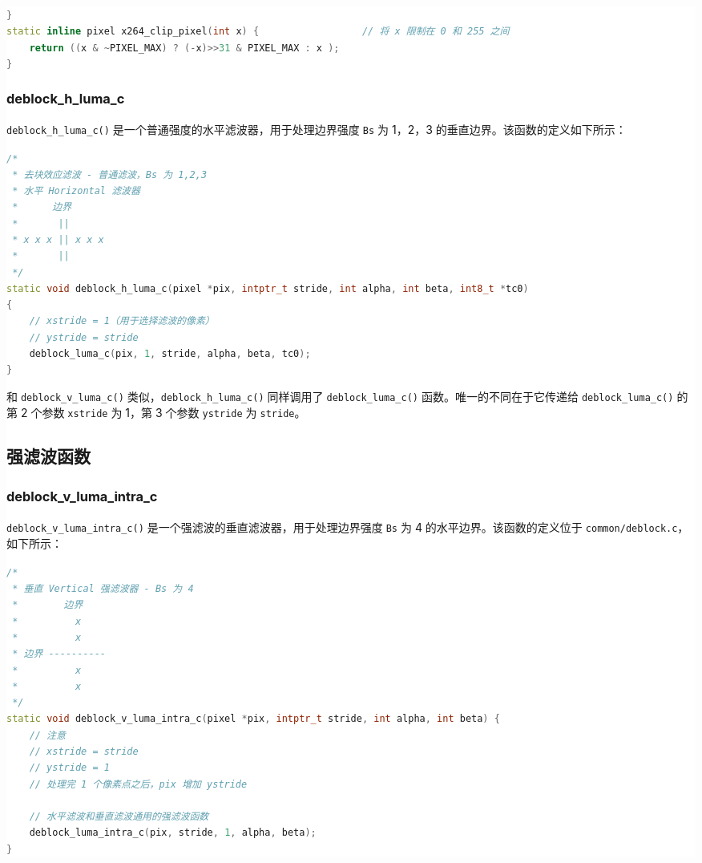 ``` c++
}
static inline pixel x264_clip_pixel(int x) {                  // 将 x 限制在 0 和 255 之间
    return ((x & ~PIXEL_MAX) ? (-x)>>31 & PIXEL_MAX : x );
}
```

### deblock_h_luma_c

`deblock_h_luma_c()` 是一个普通强度的水平滤波器，用于处理边界强度 `Bs` 为 1，2，3 的垂直边界。该函数的定义如下所示：

``` c++
/*
 * 去块效应滤波 - 普通滤波，Bs 为 1,2,3
 * 水平 Horizontal 滤波器
 *      边界
 *       ||
 * x x x || x x x
 *       ||
 */
static void deblock_h_luma_c(pixel *pix, intptr_t stride, int alpha, int beta, int8_t *tc0)
{
    // xstride = 1（用于选择滤波的像素）
    // ystride = stride
    deblock_luma_c(pix, 1, stride, alpha, beta, tc0);
}
```

和 `deblock_v_luma_c()` 类似，`deblock_h_luma_c()` 同样调用了 `deblock_luma_c()` 函数。唯一的不同在于它传递给 `deblock_luma_c()` 的第 2 个参数 `xstride` 为 1，第 3 个参数 `ystride` 为 `stride`。

## 强滤波函数

### deblock_v_luma_intra_c

`deblock_v_luma_intra_c()` 是一个强滤波的垂直滤波器，用于处理边界强度 `Bs` 为 4 的水平边界。该函数的定义位于 `common/deblock.c`，如下所示：

``` c++
/*
 * 垂直 Vertical 强滤波器 - Bs 为 4
 *        边界
 *          x
 *          x
 * 边界 ----------
 *          x
 *          x
 */
static void deblock_v_luma_intra_c(pixel *pix, intptr_t stride, int alpha, int beta) {
    // 注意
    // xstride = stride
    // ystride = 1
    // 处理完 1 个像素点之后，pix 增加 ystride

    // 水平滤波和垂直滤波通用的强滤波函数
    deblock_luma_intra_c(pix, stride, 1, alpha, beta);
}
```
